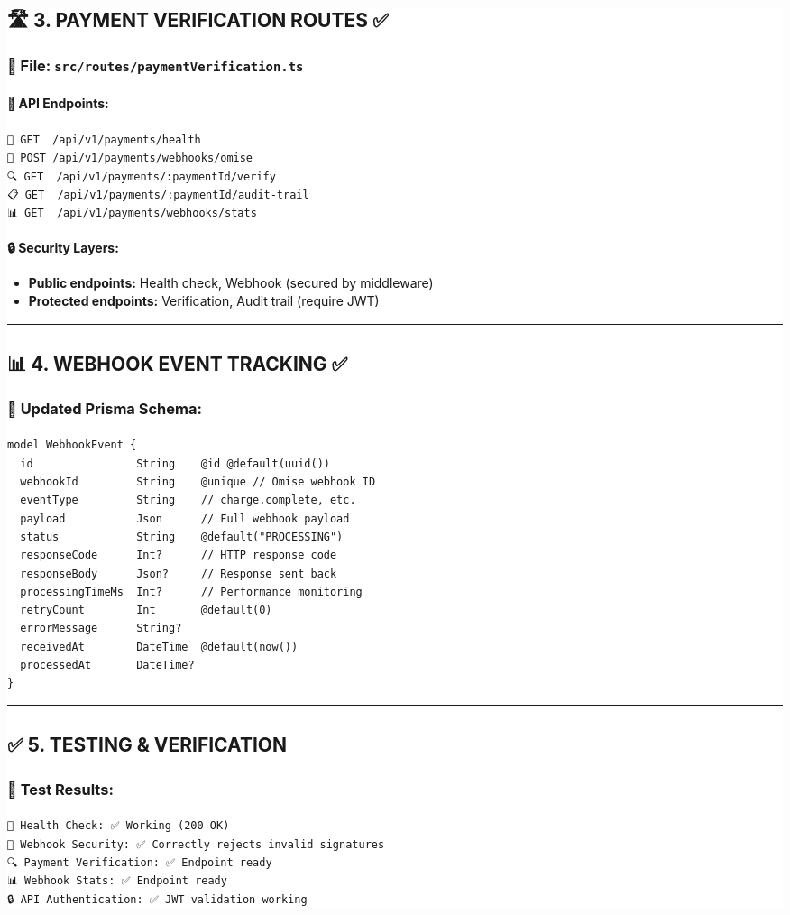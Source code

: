 
## 🛣️ **3. PAYMENT VERIFICATION ROUTES** ✅

### 📁 File: `src/routes/paymentVerification.ts`

#### 🔗 **API Endpoints:**
```
🏥 GET  /api/v1/payments/health
🔐 POST /api/v1/payments/webhooks/omise
🔍 GET  /api/v1/payments/:paymentId/verify
📋 GET  /api/v1/payments/:paymentId/audit-trail  
📊 GET  /api/v1/payments/webhooks/stats
```

#### 🔒 **Security Layers:**
- **Public endpoints:** Health check, Webhook (secured by middleware)
- **Protected endpoints:** Verification, Audit trail (require JWT)

---

## 📊 **4. WEBHOOK EVENT TRACKING** ✅

### 💾 **Updated Prisma Schema:**
```prisma
model WebhookEvent {
  id                String    @id @default(uuid())
  webhookId         String    @unique // Omise webhook ID
  eventType         String    // charge.complete, etc.
  payload           Json      // Full webhook payload
  status            String    @default("PROCESSING")
  responseCode      Int?      // HTTP response code
  responseBody      Json?     // Response sent back
  processingTimeMs  Int?      // Performance monitoring
  retryCount        Int       @default(0)
  errorMessage      String?
  receivedAt        DateTime  @default(now())
  processedAt       DateTime?
}
```

---

## ✅ **5. TESTING & VERIFICATION**

### 🧪 **Test Results:**
```
🏥 Health Check: ✅ Working (200 OK)
🔐 Webhook Security: ✅ Correctly rejects invalid signatures
🔍 Payment Verification: ✅ Endpoint ready
📊 Webhook Stats: ✅ Endpoint ready
🔒 API Authentication: ✅ JWT validation working
```
